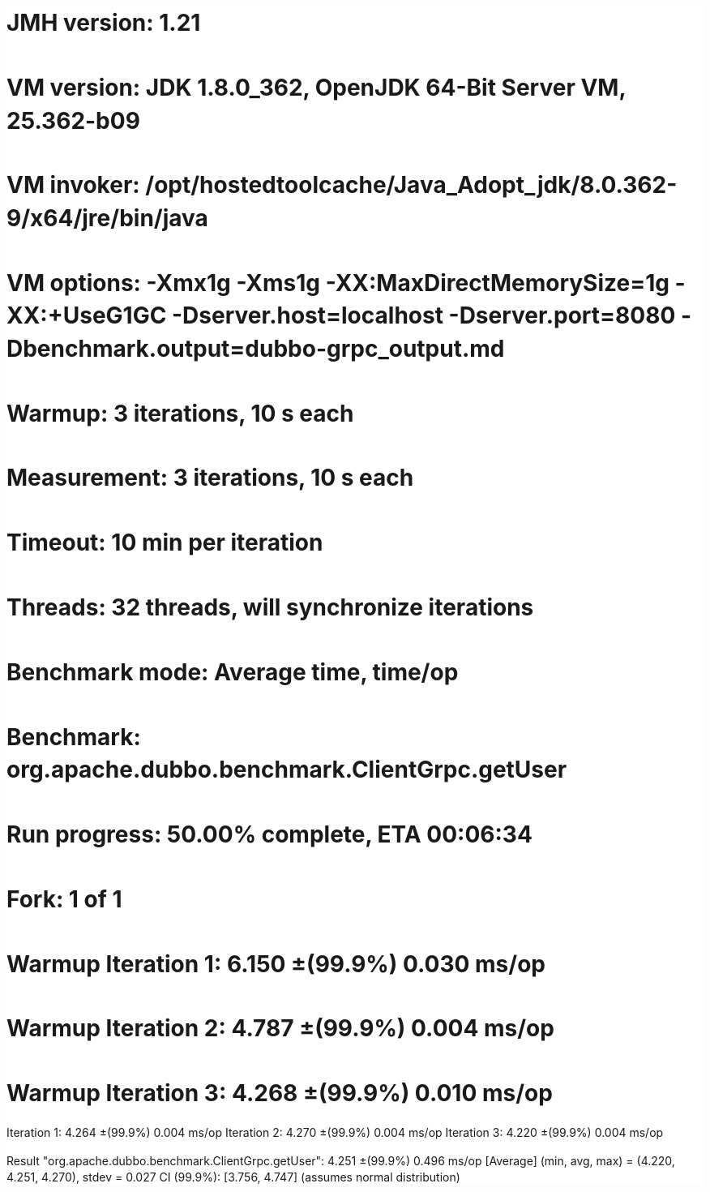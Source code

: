 
# JMH version: 1.21
# VM version: JDK 1.8.0_362, OpenJDK 64-Bit Server VM, 25.362-b09
# VM invoker: /opt/hostedtoolcache/Java_Adopt_jdk/8.0.362-9/x64/jre/bin/java
# VM options: -Xmx1g -Xms1g -XX:MaxDirectMemorySize=1g -XX:+UseG1GC -Dserver.host=localhost -Dserver.port=8080 -Dbenchmark.output=dubbo-grpc_output.md
# Warmup: 3 iterations, 10 s each
# Measurement: 3 iterations, 10 s each
# Timeout: 10 min per iteration
# Threads: 32 threads, will synchronize iterations
# Benchmark mode: Average time, time/op
# Benchmark: org.apache.dubbo.benchmark.ClientGrpc.getUser

# Run progress: 50.00% complete, ETA 00:06:34
# Fork: 1 of 1
# Warmup Iteration   1: 6.150 ±(99.9%) 0.030 ms/op
# Warmup Iteration   2: 4.787 ±(99.9%) 0.004 ms/op
# Warmup Iteration   3: 4.268 ±(99.9%) 0.010 ms/op
Iteration   1: 4.264 ±(99.9%) 0.004 ms/op
Iteration   2: 4.270 ±(99.9%) 0.004 ms/op
Iteration   3: 4.220 ±(99.9%) 0.004 ms/op


Result "org.apache.dubbo.benchmark.ClientGrpc.getUser":
  4.251 ±(99.9%) 0.496 ms/op [Average]
  (min, avg, max) = (4.220, 4.251, 4.270), stdev = 0.027
  CI (99.9%): [3.756, 4.747] (assumes normal distribution)
